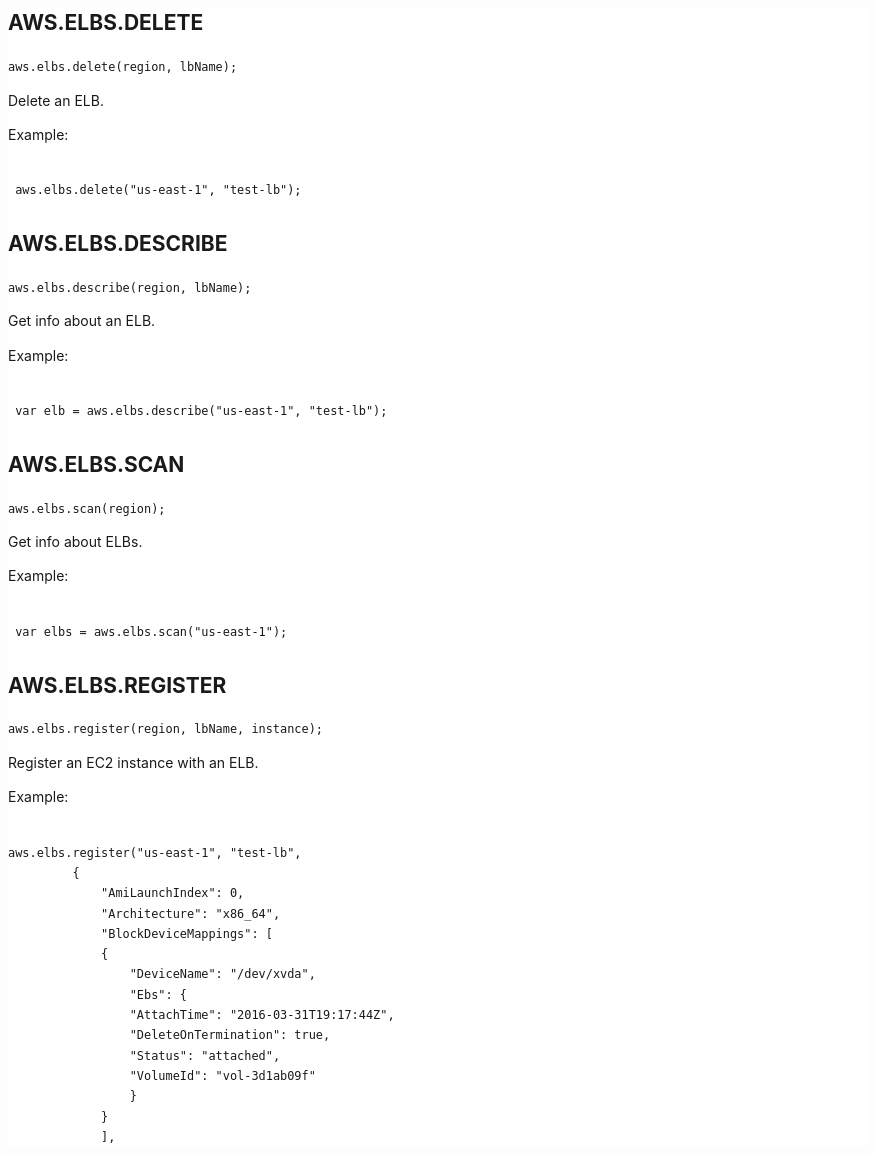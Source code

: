  ## AWS.ELBS.DELETE
 <a name="delete"></a>
 `aws.elbs.delete(region, lbName);`

 Delete an ELB.

 Example:

 ```

  aws.elbs.delete("us-east-1", "test-lb");

 ```

 ## AWS.ELBS.DESCRIBE
 <a name="describe"></a>
 `aws.elbs.describe(region, lbName);`

 Get info about an ELB.

 Example:

 ```

  var elb = aws.elbs.describe("us-east-1", "test-lb");

 ```

 ## AWS.ELBS.SCAN
 <a name="scan"></a>
 `aws.elbs.scan(region);`

 Get info about ELBs.

 Example:

 ```

  var elbs = aws.elbs.scan("us-east-1");

 ```

 ## AWS.ELBS.REGISTER
 <a name="register"></a>
 `aws.elbs.register(region, lbName, instance);`

 Register an EC2 instance with an ELB.

 Example:

 ```

 aws.elbs.register("us-east-1", "test-lb",
 		  {
 		      "AmiLaunchIndex": 0,
 		      "Architecture": "x86_64",
 		      "BlockDeviceMappings": [
 			  {
 			      "DeviceName": "/dev/xvda",
 			      "Ebs": {
 				  "AttachTime": "2016-03-31T19:17:44Z",
 				  "DeleteOnTermination": true,
 				  "Status": "attached",
 				  "VolumeId": "vol-3d1ab09f"
 			      }
 			  }
 		      ],
 ```